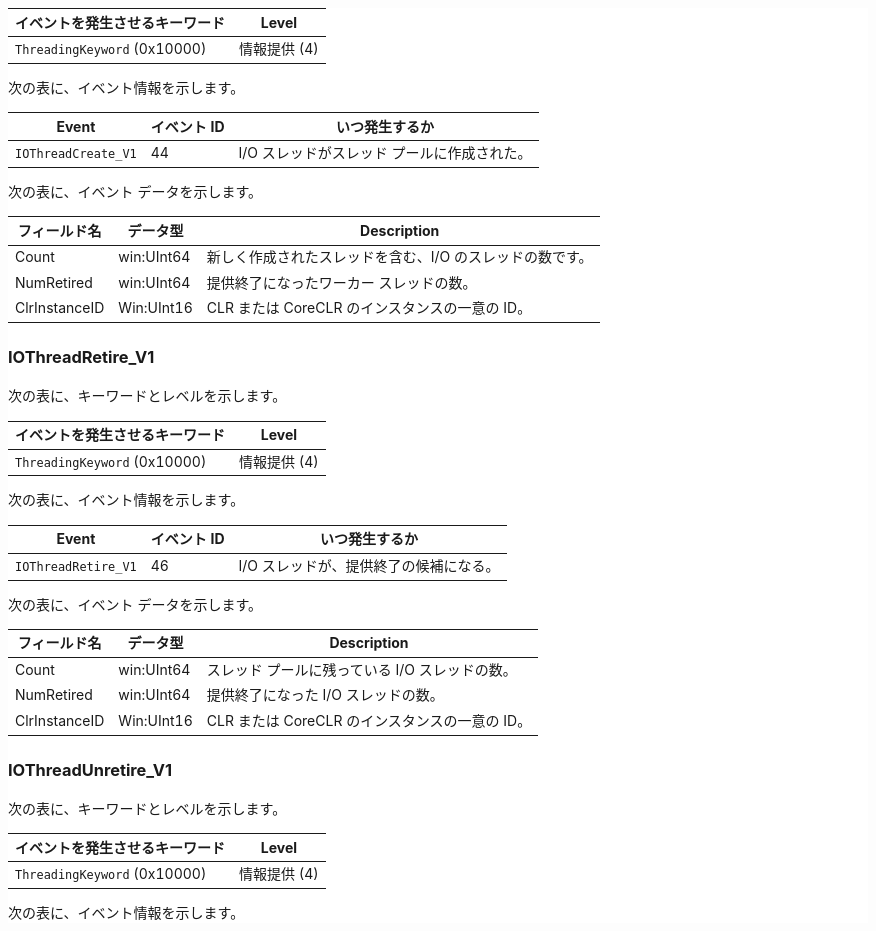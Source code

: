 |イベントを発生させるキーワード|Level|  
|-----------------------------------|-----------|  
|`ThreadingKeyword` (0x10000)|情報提供 (4)|  
  
 次の表に、イベント情報を示します。  
  
|Event|イベント ID|いつ発生するか|  
|-|-|-|  
|`IOThreadCreate_V1`|44|I/O スレッドがスレッド プールに作成された。|  
  
 次の表に、イベント データを示します。  
  
|フィールド名|データ型|Description|  
|----------------|---------------|-----------------|  
|Count|win:UInt64|新しく作成されたスレッドを含む、I/O のスレッドの数です。|  
|NumRetired|win:UInt64|提供終了になったワーカー スレッドの数。|  
|ClrInstanceID|Win:UInt16|CLR または CoreCLR のインスタンスの一意の ID。|  
  
### <a name="iothreadretire_v1"></a>IOThreadRetire_V1  
 次の表に、キーワードとレベルを示します。  
  
|イベントを発生させるキーワード|Level|  
|-----------------------------------|-----------|  
|`ThreadingKeyword` (0x10000)|情報提供 (4)|  
  
 次の表に、イベント情報を示します。  
  
|Event|イベント ID|いつ発生するか|  
|-----------|--------------|-----------------|  
|`IOThreadRetire_V1`|46|I/O スレッドが、提供終了の候補になる。|  
  
 次の表に、イベント データを示します。  
  
|フィールド名|データ型|Description|  
|----------------|---------------|-----------------|  
|Count|win:UInt64|スレッド プールに残っている I/O スレッドの数。|  
|NumRetired|win:UInt64|提供終了になった I/O スレッドの数。|  
|ClrInstanceID|Win:UInt16|CLR または CoreCLR のインスタンスの一意の ID。|  
  
### <a name="iothreadunretire_v1"></a>IOThreadUnretire_V1  
 次の表に、キーワードとレベルを示します。  
  
|イベントを発生させるキーワード|Level|  
|-----------------------------------|-----------|  
|`ThreadingKeyword` (0x10000)|情報提供 (4)|  
  
 次の表に、イベント情報を示します。  
  